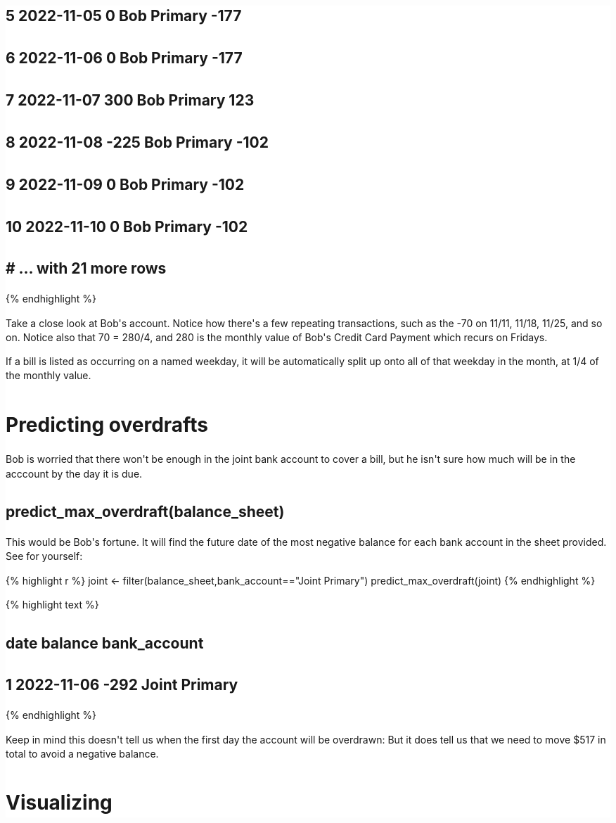 ##  5 2022-11-05      0 Bob Primary     -177
##  6 2022-11-06      0 Bob Primary     -177
##  7 2022-11-07    300 Bob Primary      123
##  8 2022-11-08   -225 Bob Primary     -102
##  9 2022-11-09      0 Bob Primary     -102
## 10 2022-11-10      0 Bob Primary     -102
## # … with 21 more rows
{% endhighlight %}

Take a close look at Bob's account. Notice how there's a few repeating transactions, such as the -70 on 11/11, 11/18, 11/25, and so on. Notice also that 70 = 280/4, and 280 is the monthly value of Bob's Credit Card Payment which recurs on Fridays.

If a bill is listed as occurring on a named weekday, it will be automatically split up onto all of that weekday in the month, at 1/4 of the monthly value.

# Predicting overdrafts

Bob is worried that there won't be enough in the joint bank account to cover a bill, but he isn't sure how much will be in the acccount by the day it is due.

## predict_max_overdraft(balance_sheet)

This would be Bob's fortune. It will find the future date of the most negative balance for each bank account in the sheet provided. See for yourself:


{% highlight r %}
joint <- filter(balance_sheet,bank_account=="Joint Primary")
predict_max_overdraft(joint)
{% endhighlight %}



{% highlight text %}
##         date balance  bank_account
## 1 2022-11-06    -292 Joint Primary
{% endhighlight %}

Keep in mind this doesn't tell us when the first day the account will be overdrawn: But it does tell us that we need to move \$517 in total to avoid a negative balance.

# Visualizing
